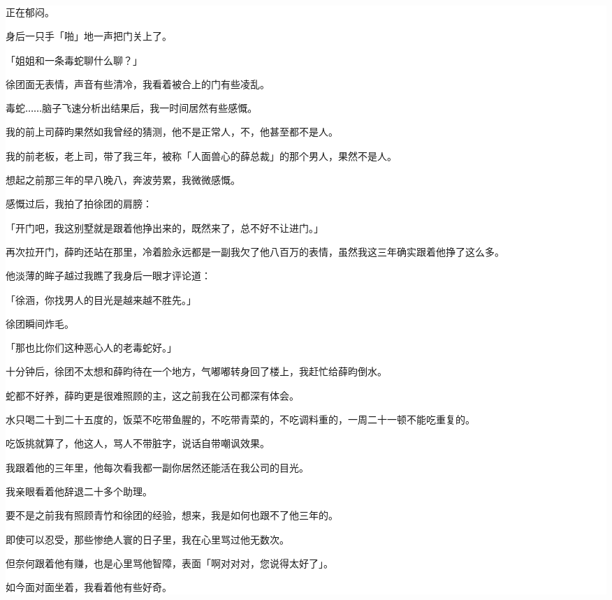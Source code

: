 正在郁闷。


身后一只手「啪」地一声把门关上了。


「姐姐和一条毒蛇聊什么聊？」


徐团面无表情，声音有些清冷，我看着被合上的门有些凌乱。


毒蛇……脑子飞速分析出结果后，我一时间居然有些感慨。


我的前上司薛昀果然如我曾经的猜测，他不是正常人，不，他甚至都不是人。


我的前老板，老上司，带了我三年，被称「人面兽心的薛总裁」的那个男人，果然不是人。


想起之前那三年的早八晚八，奔波劳累，我微微感慨。


感慨过后，我拍了拍徐团的肩膀：


「开门吧，我这别墅就是跟着他挣出来的，既然来了，总不好不让进门。」


再次拉开门，薛昀还站在那里，冷着脸永远都是一副我欠了他八百万的表情，虽然我这三年确实跟着他挣了这么多。


他淡薄的眸子越过我瞧了我身后一眼才评论道：


「徐涵，你找男人的目光是越来越不胜先。」


徐团瞬间炸毛。


「那也比你们这种恶心人的老毒蛇好。」


十分钟后，徐团不太想和薛昀待在一个地方，气嘟嘟转身回了楼上，我赶忙给薛昀倒水。


蛇都不好养，薛昀更是很难照顾的主，这之前我在公司都深有体会。


水只喝二十到二十五度的，饭菜不吃带鱼腥的，不吃带青菜的，不吃调料重的，一周二十一顿不能吃重复的。


吃饭挑就算了，他这人，骂人不带脏字，说话自带嘲讽效果。


我跟着他的三年里，他每次看我都一副你居然还能活在我公司的目光。


我亲眼看着他辞退二十多个助理。


要不是之前我有照顾青竹和徐团的经验，想来，我是如何也跟不了他三年的。


即使可以忍受，那些惨绝人寰的日子里，我在心里骂过他无数次。


但奈何跟着他有赚，也是心里骂他智障，表面「啊对对对，您说得太好了」。


如今面对面坐着，我看着他有些好奇。
